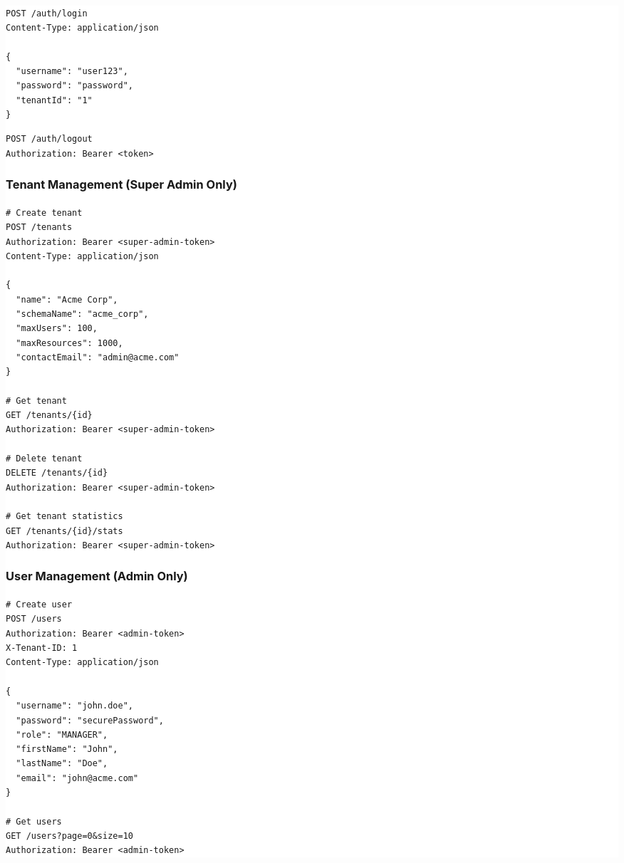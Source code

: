 ```http
POST /auth/login
Content-Type: application/json

{
  "username": "user123",
  "password": "password",
  "tenantId": "1"
}
```

```http
POST /auth/logout
Authorization: Bearer <token>
```

### Tenant Management (Super Admin Only)

```http
# Create tenant
POST /tenants
Authorization: Bearer <super-admin-token>
Content-Type: application/json

{
  "name": "Acme Corp",
  "schemaName": "acme_corp",
  "maxUsers": 100,
  "maxResources": 1000,
  "contactEmail": "admin@acme.com"
}

# Get tenant
GET /tenants/{id}
Authorization: Bearer <super-admin-token>

# Delete tenant
DELETE /tenants/{id}
Authorization: Bearer <super-admin-token>

# Get tenant statistics
GET /tenants/{id}/stats
Authorization: Bearer <super-admin-token>
```

### User Management (Admin Only)

```http
# Create user
POST /users
Authorization: Bearer <admin-token>
X-Tenant-ID: 1
Content-Type: application/json

{
  "username": "john.doe",
  "password": "securePassword",
  "role": "MANAGER",
  "firstName": "John",
  "lastName": "Doe",
  "email": "john@acme.com"
}

# Get users
GET /users?page=0&size=10
Authorization: Bearer <admin-token>
```